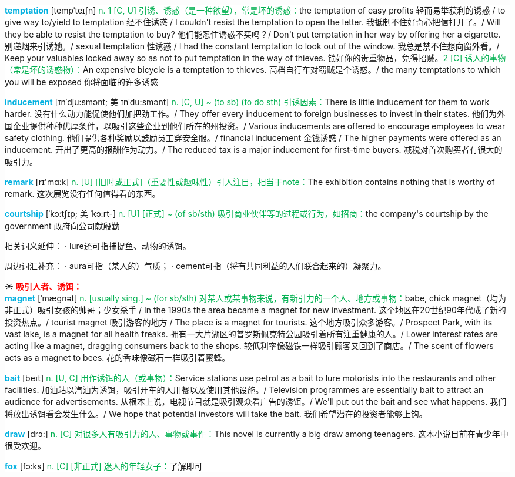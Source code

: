 <font color="sky blue">**temptation**</font> [tempˈteɪʃn]
<font color="#00b050">n. 1 [C, U] 引诱、诱惑（是一种欲望），常是坏的诱惑：</font>the temptation of easy profits 轻而易举获利的诱惑 / to give way to/yield to temptation 经不住诱惑 / I couldn't resist the temptation to open the letter. 我抵制不住好奇心把信打开了。/ Will they be able to resist the temptation to buy? 他们能忍住诱惑不买吗？/ Don't put temptation in her way by offering her a cigarette. 别递烟来引诱她。/ sexual temptation 性诱惑 / I had the constant temptation to look out of the window. 我总是禁不住想向窗外看。/ Keep your valuables locked away so as not to put temptation in the way of thieves. 锁好你的贵重物品，免得招贼。<font color="#00b050">2 [C] 诱人的事物（常是坏的诱惑物）：</font>An expensive bicycle is a temptation to thieves. 高档自行车对窃贼是个诱惑。/ the many temptations to which you will be exposed 你将面临的许多诱惑
           
<font color="sky blue">**inducement**</font> [ɪnˈdju:smənt; 美 ɪnˈdu:smənt]
<font color="#00b050">n. [C, U] ~ (to sb) (to do sth) 引诱因素：</font>There is little inducement for them to work harder. 没有什么动力能促使他们加把劲工作。/ They offer every inducement to foreign businesses to invest in their states. 他们为外国企业提供种种优厚条件，以吸引这些企业到他们所在的州投资。/ Various inducements are offered to encourage employees to wear safety clothing. 他们提供各种奖励以鼓励员工穿安全服。/ financial inducement 金钱诱惑 / The higher payments were offered as an inducement. 开出了更高的报酬作为动力。/ The reduced tax is a major inducement for first-time buyers. 减税对首次购买者有很大的吸引力。

<font color="sky blue">**remark**</font> [rɪ'mɑːk] 
<font color="#00b050">n. [U] [旧时或正式]（重要性或趣味性）引人注目，相当于note：</font>The exhibition contains nothing that is worthy of remark. 这次展览没有任何值得看的东西。
           
<font color="sky blue">**courtship**</font> [ˈkɔ:tʃɪp; 美 ˈkɔ:rt-]
<font color="#00b050">n. [U] [正式] ~ (of sb/sth) 吸引商业伙伴等的过程或行为，如招商：</font>the company's courtship by the government 政府向公司献殷勤

相关词义延伸：
· lure还可指捕捉鱼、动物的诱饵。

周边词汇补充：
· aura可指（某人的）气质；
· cement可指（将有共同利益的人们联合起来的）凝聚力。

☀ <font color="red">**吸引人者、诱饵：**</font>             
<font color="sky blue">**magnet**</font> [ˈmægnət]
<font color="#00b050">n. [usually sing.] ~ (for sb/sth) 对某人或某事物来说，有新引力的一个人、地方或事物：</font>babe, chick magnet（均为非正式）吸引女孩的帅哥；少女杀手 / In the 1990s the area became a magnet for new investment. 这个地区在20世纪90年代成了新的投资热点。/ tourist magnet 吸引游客的地方 / The place is a magnet for tourists. 这个地方吸引众多游客。/ Prospect Park, with its vast lake, is a magnet for all health freaks. 拥有一大片湖区的普罗斯佩克特公园吸引着所有注重健康的人。/ Lower interest rates are acting like a magnet, dragging consumers back to the shops. 较低利率像磁铁一样吸引顾客又回到了商店。/ The scent of flowers acts as a magnet to bees. 花的香味像磁石一样吸引着蜜蜂。       

<font color="sky blue">**bait**</font> [beɪt]
<font color="#00b050">n. [U, C] 用作诱饵的人（或事物）：</font>Service stations use petrol as a bait to lure motorists into the restaurants and other facilities. 加油站以汽油为诱饵，吸引开车的人用餐以及使用其他设施。/ Television programmes are essentially bait to attract an audience for advertisements. 从根本上说，电视节目就是吸引观众看广告的诱饵。/ We'll put out the bait and see what happens. 我们将放出诱饵看会发生什么。/ We hope that potential investors will take the bait. 我们希望潜在的投资者能够上钩。

<font color="sky blue">**draw**</font> [drɔ:] 
<font color="#00b050">n. [C] 对很多人有吸引力的人、事物或事件：</font>This novel is currently a big draw among teenagers. 这本小说目前在青少年中很受欢迎。

<font color="sky blue">**fox**</font> [fɔ:ks] 
<font color="#00b050">n. [C] [非正式] 迷人的年轻女子：</font>了解即可

